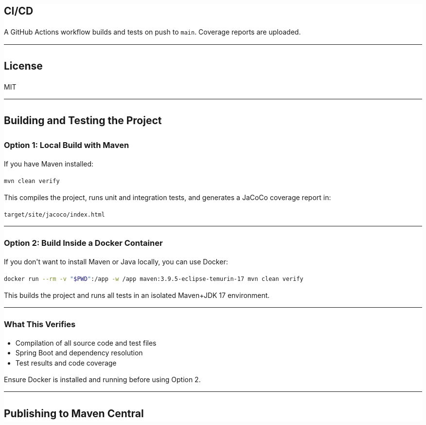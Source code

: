 
## CI/CD

A GitHub Actions workflow builds and tests on push to `main`. Coverage reports are uploaded.

---

## License

MIT

---

## Building and Testing the Project

### Option 1: Local Build with Maven

If you have Maven installed:

```bash
mvn clean verify
```

This compiles the project, runs unit and integration tests, and generates a JaCoCo coverage report in:
```
target/site/jacoco/index.html
```

---

### Option 2: Build Inside a Docker Container

If you don't want to install Maven or Java locally, you can use Docker:

```bash
docker run --rm -v "$PWD":/app -w /app maven:3.9.5-eclipse-temurin-17 mvn clean verify
```

This builds the project and runs all tests in an isolated Maven+JDK 17 environment.

---

### What This Verifies

- Compilation of all source code and test files
- Spring Boot and dependency resolution
- Test results and code coverage

Ensure Docker is installed and running before using Option 2.

---

## Publishing to Maven Central
